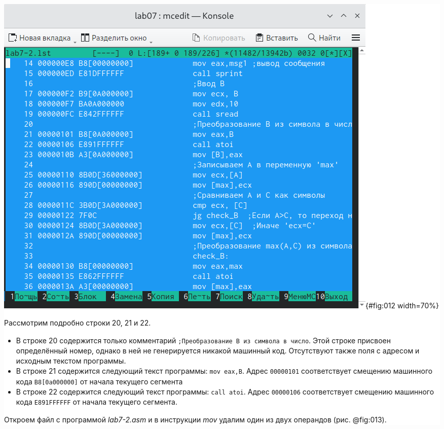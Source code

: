 ![Файл листинга lab7-2.lst](image/12.png){#fig:012 width=70%}

Рассмотрим подробно строки 20, 21 и 22.

* В строке 20 содержится только комментарий ` ;Преобразование В из символа в число `. Этой строке присвоен определённый номер, однако в ней не генерируется никакой машинный код. Отсутствуют также поля с адресом и исходным текстом программы. 
* В строке 21 содержится следующий текст программы: ` mov eax,B `. Адрес ` 00000101 ` соответствует смещению машинного кода ` B8[0a000000] ` от начала текущего сегмента
* В строке 22 содержится следующий текст программы: ` call atoi `. Адрес ` 00000106 ` соответствует смещению машинного кода ` E891FFFFFF ` от начала текущего сегмента.

Откроем файл с программой *lab7-2.asm* и в инструкции *mov* удалим один из двух операндов (рис. @fig:013).
